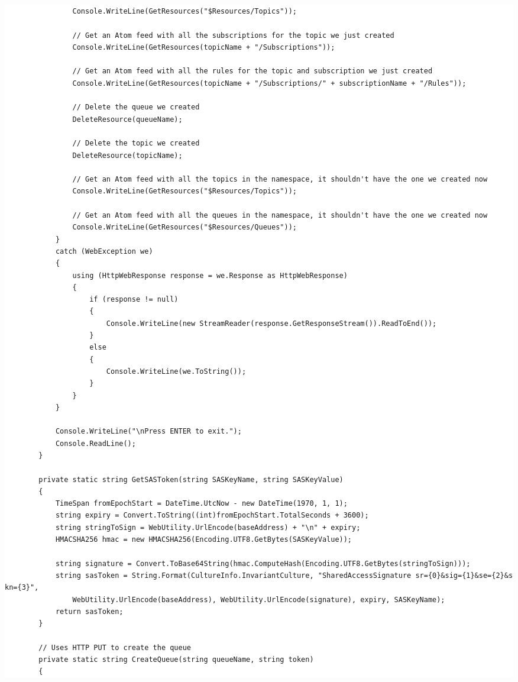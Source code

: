 ```
                Console.WriteLine(GetResources("$Resources/Topics"));

                // Get an Atom feed with all the subscriptions for the topic we just created
                Console.WriteLine(GetResources(topicName + "/Subscriptions"));

                // Get an Atom feed with all the rules for the topic and subscription we just created
                Console.WriteLine(GetResources(topicName + "/Subscriptions/" + subscriptionName + "/Rules"));

                // Delete the queue we created
                DeleteResource(queueName);

                // Delete the topic we created
                DeleteResource(topicName);

                // Get an Atom feed with all the topics in the namespace, it shouldn't have the one we created now
                Console.WriteLine(GetResources("$Resources/Topics"));

                // Get an Atom feed with all the queues in the namespace, it shouldn't have the one we created now
                Console.WriteLine(GetResources("$Resources/Queues"));
            }
            catch (WebException we)
            {
                using (HttpWebResponse response = we.Response as HttpWebResponse)
                {
                    if (response != null)
                    {
                        Console.WriteLine(new StreamReader(response.GetResponseStream()).ReadToEnd());
                    }
                    else
                    {
                        Console.WriteLine(we.ToString());
                    }
                }
            }

            Console.WriteLine("\nPress ENTER to exit.");
            Console.ReadLine();
        }

        private static string GetSASToken(string SASKeyName, string SASKeyValue)
        {
            TimeSpan fromEpochStart = DateTime.UtcNow - new DateTime(1970, 1, 1);
            string expiry = Convert.ToString((int)fromEpochStart.TotalSeconds + 3600);
            string stringToSign = WebUtility.UrlEncode(baseAddress) + "\n" + expiry;
            HMACSHA256 hmac = new HMACSHA256(Encoding.UTF8.GetBytes(SASKeyValue));

            string signature = Convert.ToBase64String(hmac.ComputeHash(Encoding.UTF8.GetBytes(stringToSign)));
            string sasToken = String.Format(CultureInfo.InvariantCulture, "SharedAccessSignature sr={0}&sig={1}&se={2}&skn={3}",
                WebUtility.UrlEncode(baseAddress), WebUtility.UrlEncode(signature), expiry, SASKeyName);
            return sasToken;
        }

        // Uses HTTP PUT to create the queue
        private static string CreateQueue(string queueName, string token)
        {
```